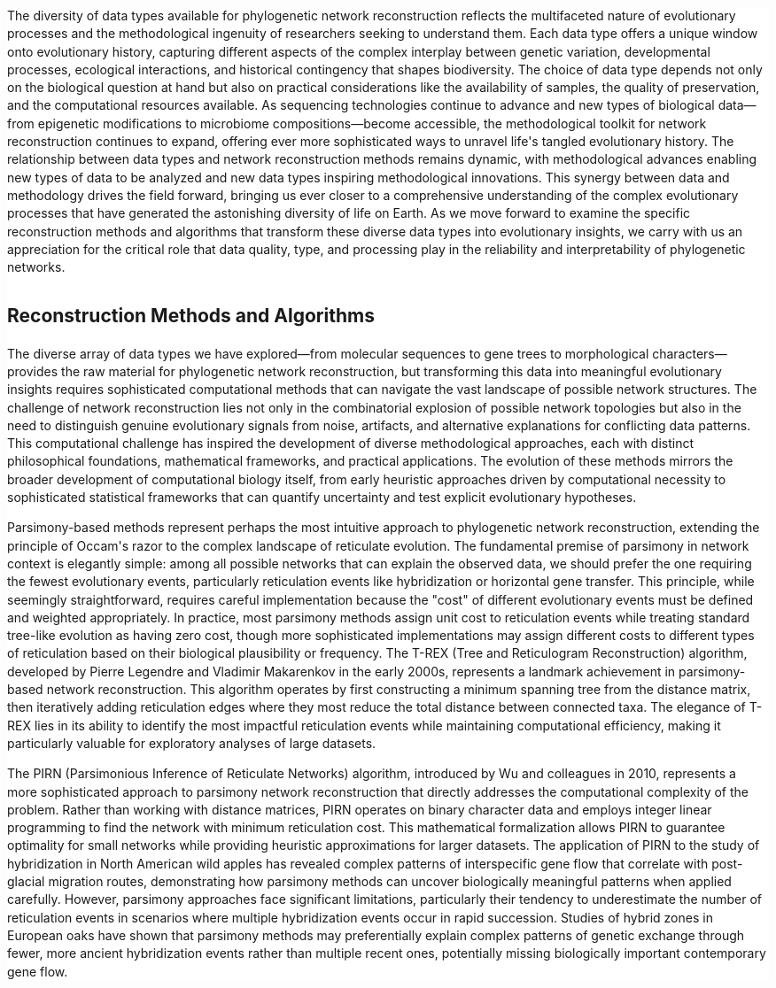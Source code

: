 The diversity of data types available for phylogenetic network reconstruction reflects the multifaceted nature of evolutionary processes and the methodological ingenuity of researchers seeking to understand them. Each data type offers a unique window onto evolutionary history, capturing different aspects of the complex interplay between genetic variation, developmental processes, ecological interactions, and historical contingency that shapes biodiversity. The choice of data type depends not only on the biological question at hand but also on practical considerations like the availability of samples, the quality of preservation, and the computational resources available. As sequencing technologies continue to advance and new types of biological data—from epigenetic modifications to microbiome compositions—become accessible, the methodological toolkit for network reconstruction continues to expand, offering ever more sophisticated ways to unravel life's tangled evolutionary history. The relationship between data types and network reconstruction methods remains dynamic, with methodological advances enabling new types of data to be analyzed and new data types inspiring methodological innovations. This synergy between data and methodology drives the field forward, bringing us ever closer to a comprehensive understanding of the complex evolutionary processes that have generated the astonishing diversity of life on Earth. As we move forward to examine the specific reconstruction methods and algorithms that transform these diverse data types into evolutionary insights, we carry with us an appreciation for the critical role that data quality, type, and processing play in the reliability and interpretability of phylogenetic networks.

## Reconstruction Methods and Algorithms

The diverse array of data types we have explored—from molecular sequences to gene trees to morphological characters—provides the raw material for phylogenetic network reconstruction, but transforming this data into meaningful evolutionary insights requires sophisticated computational methods that can navigate the vast landscape of possible network structures. The challenge of network reconstruction lies not only in the combinatorial explosion of possible network topologies but also in the need to distinguish genuine evolutionary signals from noise, artifacts, and alternative explanations for conflicting data patterns. This computational challenge has inspired the development of diverse methodological approaches, each with distinct philosophical foundations, mathematical frameworks, and practical applications. The evolution of these methods mirrors the broader development of computational biology itself, from early heuristic approaches driven by computational necessity to sophisticated statistical frameworks that can quantify uncertainty and test explicit evolutionary hypotheses.

Parsimony-based methods represent perhaps the most intuitive approach to phylogenetic network reconstruction, extending the principle of Occam's razor to the complex landscape of reticulate evolution. The fundamental premise of parsimony in network context is elegantly simple: among all possible networks that can explain the observed data, we should prefer the one requiring the fewest evolutionary events, particularly reticulation events like hybridization or horizontal gene transfer. This principle, while seemingly straightforward, requires careful implementation because the "cost" of different evolutionary events must be defined and weighted appropriately. In practice, most parsimony methods assign unit cost to reticulation events while treating standard tree-like evolution as having zero cost, though more sophisticated implementations may assign different costs to different types of reticulation based on their biological plausibility or frequency. The T-REX (Tree and Reticulogram Reconstruction) algorithm, developed by Pierre Legendre and Vladimir Makarenkov in the early 2000s, represents a landmark achievement in parsimony-based network reconstruction. This algorithm operates by first constructing a minimum spanning tree from the distance matrix, then iteratively adding reticulation edges where they most reduce the total distance between connected taxa. The elegance of T-REX lies in its ability to identify the most impactful reticulation events while maintaining computational efficiency, making it particularly valuable for exploratory analyses of large datasets.

The PIRN (Parsimonious Inference of Reticulate Networks) algorithm, introduced by Wu and colleagues in 2010, represents a more sophisticated approach to parsimony network reconstruction that directly addresses the computational complexity of the problem. Rather than working with distance matrices, PIRN operates on binary character data and employs integer linear programming to find the network with minimum reticulation cost. This mathematical formalization allows PIRN to guarantee optimality for small networks while providing heuristic approximations for larger datasets. The application of PIRN to the study of hybridization in North American wild apples has revealed complex patterns of interspecific gene flow that correlate with post-glacial migration routes, demonstrating how parsimony methods can uncover biologically meaningful patterns when applied carefully. However, parsimony approaches face significant limitations, particularly their tendency to underestimate the number of reticulation events in scenarios where multiple hybridization events occur in rapid succession. Studies of hybrid zones in European oaks have shown that parsimony methods may preferentially explain complex patterns of genetic exchange through fewer, more ancient hybridization events rather than multiple recent ones, potentially missing biologically important contemporary gene flow.
